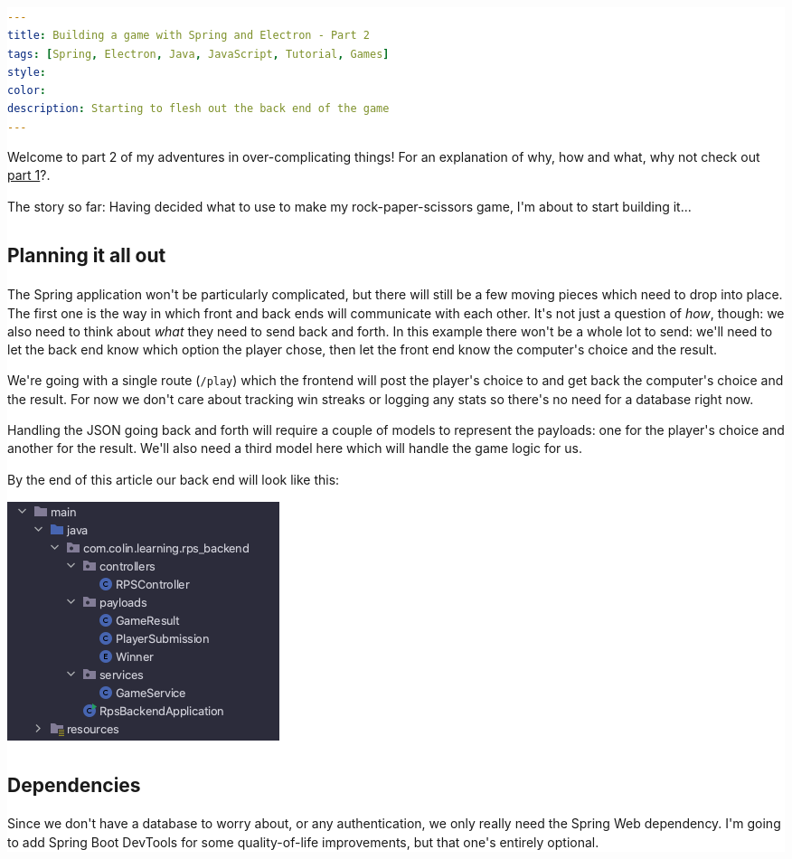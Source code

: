 ```yaml
---
title: Building a game with Spring and Electron - Part 2
tags: [Spring, Electron, Java, JavaScript, Tutorial, Games]
style: 
color: 
description: Starting to flesh out the back end of the game
---
```


Welcome to part 2 of my adventures in over-complicating things! For an explanation of why, how and what, why not check out [part 1](/blog/rock-paper-scissors-1)?.

The story so far: Having decided what to use to make my rock-paper-scissors game, I'm about to start building it...

## Planning it all out
The Spring application won't be particularly complicated, but there will still be a few moving pieces which need to drop into place. The first one is the way in which front and back ends will communicate with each other. It's not just a question of *how*, though: we also need to think about *what* they need to send back and forth. In this example there won't be a whole lot to send: we'll need to let the back end know which option the player chose, then let the front end know the computer's choice and the result. 

We're going with a single route (`/play`) which the frontend will post the player's choice to and get back the computer's choice and the result. For now we don't care about tracking win streaks or logging any stats so there's no need for a database right now.

Handling the JSON going back and forth will require a couple of models to represent the payloads: one for the player's choice and another for the result. We'll also need a third model here which will handle the game logic for us.

By the end of this article our back end will look like this:

![file structure](../images/file_structure.png)

## Dependencies

Since we don't have a database to worry about, or any authentication, we only really need the Spring Web dependency. I'm going to add Spring Boot DevTools for some quality-of-life improvements, but that one's entirely optional.
